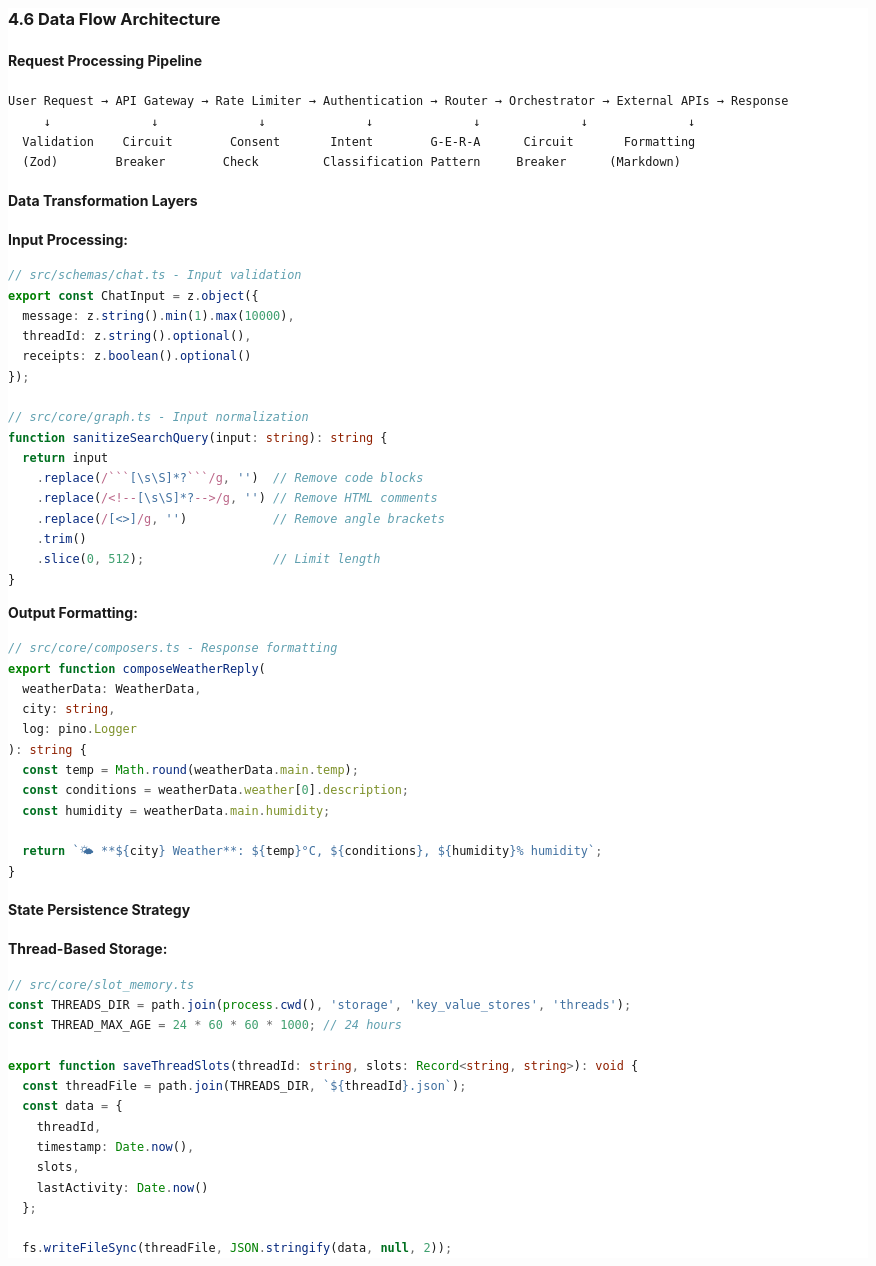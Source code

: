 ### 4.6 Data Flow Architecture

#### Request Processing Pipeline
```
User Request → API Gateway → Rate Limiter → Authentication → Router → Orchestrator → External APIs → Response
     ↓              ↓              ↓              ↓              ↓              ↓              ↓
  Validation    Circuit        Consent       Intent        G-E-R-A      Circuit       Formatting
  (Zod)        Breaker        Check         Classification Pattern     Breaker      (Markdown)
```

#### Data Transformation Layers
**Input Processing:**
```typescript
// src/schemas/chat.ts - Input validation
export const ChatInput = z.object({
  message: z.string().min(1).max(10000),
  threadId: z.string().optional(),
  receipts: z.boolean().optional()
});

// src/core/graph.ts - Input normalization
function sanitizeSearchQuery(input: string): string {
  return input
    .replace(/```[\s\S]*?```/g, '')  // Remove code blocks
    .replace(/<!--[\s\S]*?-->/g, '') // Remove HTML comments
    .replace(/[<>]/g, '')            // Remove angle brackets
    .trim()
    .slice(0, 512);                  // Limit length
}
```

**Output Formatting:**
```typescript
// src/core/composers.ts - Response formatting
export function composeWeatherReply(
  weatherData: WeatherData,
  city: string,
  log: pino.Logger
): string {
  const temp = Math.round(weatherData.main.temp);
  const conditions = weatherData.weather[0].description;
  const humidity = weatherData.main.humidity;

  return `🌤️ **${city} Weather**: ${temp}°C, ${conditions}, ${humidity}% humidity`;
}
```

#### State Persistence Strategy
**Thread-Based Storage:**
```typescript
// src/core/slot_memory.ts
const THREADS_DIR = path.join(process.cwd(), 'storage', 'key_value_stores', 'threads');
const THREAD_MAX_AGE = 24 * 60 * 60 * 1000; // 24 hours

export function saveThreadSlots(threadId: string, slots: Record<string, string>): void {
  const threadFile = path.join(THREADS_DIR, `${threadId}.json`);
  const data = {
    threadId,
    timestamp: Date.now(),
    slots,
    lastActivity: Date.now()
  };

  fs.writeFileSync(threadFile, JSON.stringify(data, null, 2));
```